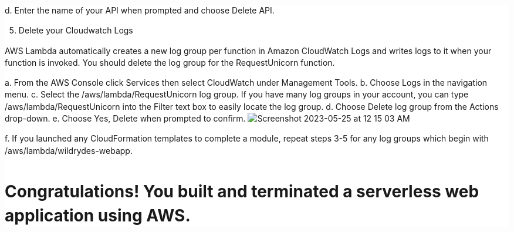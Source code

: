 d. Enter the name of your API when prompted and choose Delete API.

5. Delete your Cloudwatch Logs

AWS Lambda automatically creates a new log group per function in Amazon CloudWatch Logs and writes logs to it when your function is invoked. You should delete the log group for the RequestUnicorn function. 

a. From the AWS Console click Services then select CloudWatch under Management Tools.
b. Choose Logs in the navigation menu.
c. Select the /aws/lambda/RequestUnicorn log group. If you have many log groups in your account, you can type /aws/lambda/RequestUnicorn into the Filter text box to easily locate the log group.
d. Choose Delete log group from the Actions drop-down.
e. Choose Yes, Delete when prompted to confirm.
![Screenshot 2023-05-25 at 12 15 03 AM](https://github.com/Sulemoore/AWS-Projects/assets/101164153/7c2e1847-7466-4362-89b0-323962a6d8f9)

f. If you launched any CloudFormation templates to complete a module, repeat steps 3-5 for any log groups which begin with /aws/lambda/wildrydes-webapp.

# Congratulations! You built and terminated a serverless web application using AWS.
